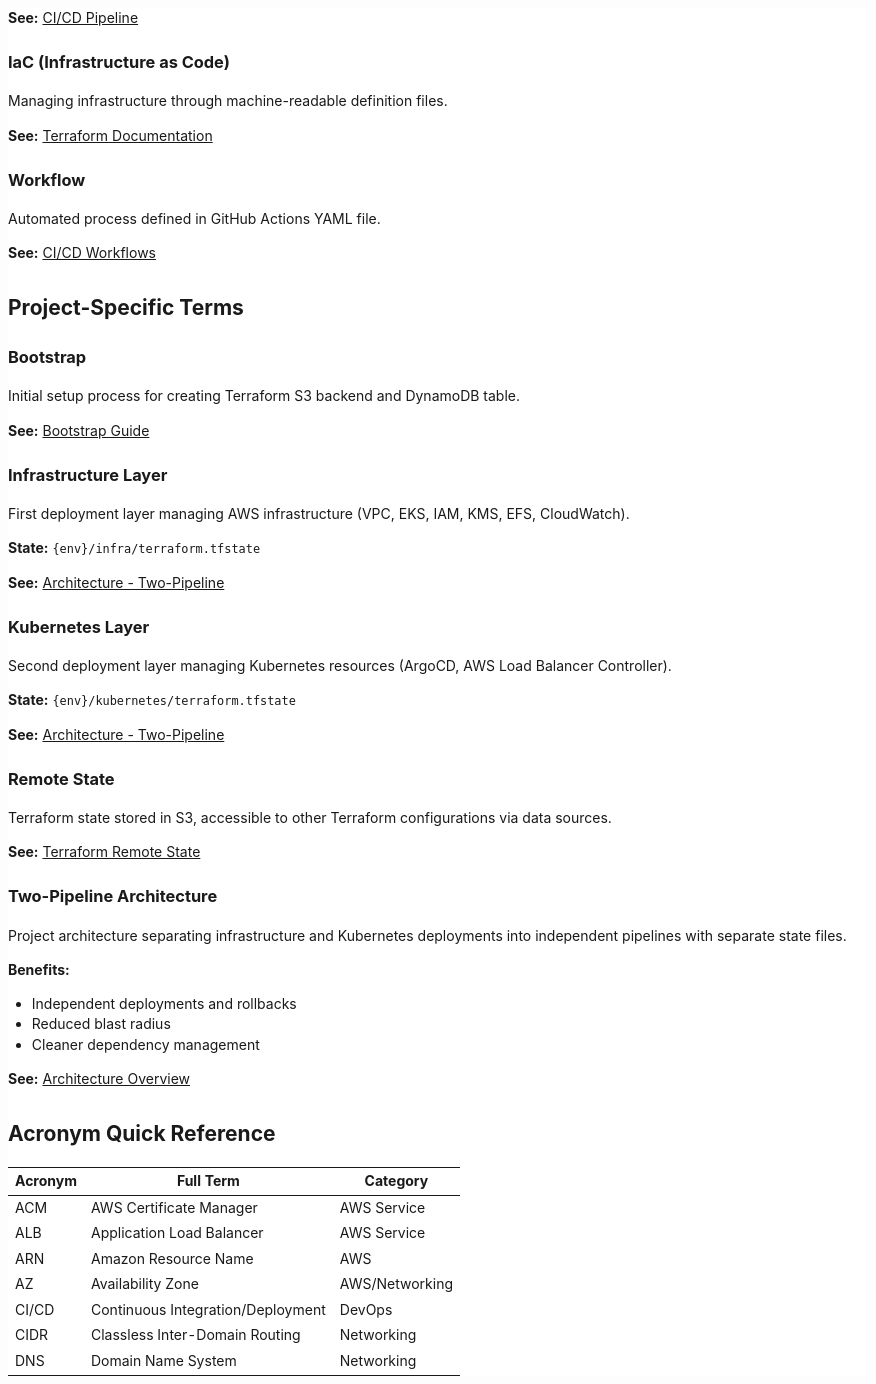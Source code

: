 **See:** [CI/CD Pipeline](CICD.md)

### IaC (Infrastructure as Code)
Managing infrastructure through machine-readable definition files.

**See:** [Terraform Documentation](TERRAFORM.md)

### Workflow
Automated process defined in GitHub Actions YAML file.

**See:** [CI/CD Workflows](CICD.md#-workflow-files)

## Project-Specific Terms

### Bootstrap
Initial setup process for creating Terraform S3 backend and DynamoDB table.

**See:** [Bootstrap Guide](BOOTSTRAP.md)

### Infrastructure Layer
First deployment layer managing AWS infrastructure (VPC, EKS, IAM, KMS, EFS, CloudWatch).

**State:** `{env}/infra/terraform.tfstate`

**See:** [Architecture - Two-Pipeline](ARCHITECTURE.md#️-two-pipeline-architecture)

### Kubernetes Layer
Second deployment layer managing Kubernetes resources (ArgoCD, AWS Load Balancer Controller).

**State:** `{env}/kubernetes/terraform.tfstate`

**See:** [Architecture - Two-Pipeline](ARCHITECTURE.md#️-two-pipeline-architecture)

### Remote State
Terraform state stored in S3, accessible to other Terraform configurations via data sources.

**See:** [Terraform Remote State](TERRAFORM.md#-configuration)

### Two-Pipeline Architecture
Project architecture separating infrastructure and Kubernetes deployments into independent pipelines with separate state files.

**Benefits:**
- Independent deployments and rollbacks
- Reduced blast radius
- Cleaner dependency management

**See:** [Architecture Overview](ARCHITECTURE.md)

## Acronym Quick Reference

| Acronym | Full Term                         | Category            |
| ------- | --------------------------------- | ------------------- |
| ACM     | AWS Certificate Manager           | AWS Service         |
| ALB     | Application Load Balancer         | AWS Service         |
| ARN     | Amazon Resource Name              | AWS                 |
| AZ      | Availability Zone                 | AWS/Networking      |
| CI/CD   | Continuous Integration/Deployment | DevOps              |
| CIDR    | Classless Inter-Domain Routing    | Networking          |
| DNS     | Domain Name System                | Networking          |